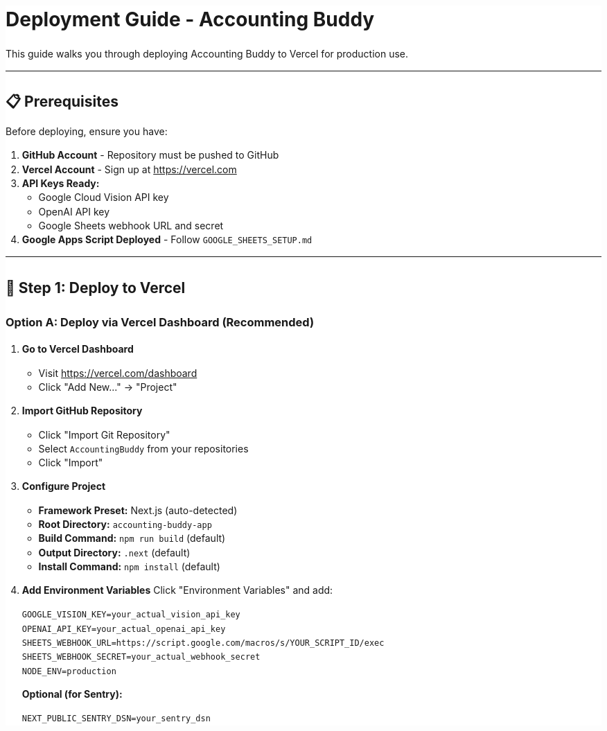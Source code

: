 # Deployment Guide - Accounting Buddy

This guide walks you through deploying Accounting Buddy to Vercel for production use.

---

## 📋 Prerequisites

Before deploying, ensure you have:

1. **GitHub Account** - Repository must be pushed to GitHub
2. **Vercel Account** - Sign up at https://vercel.com
3. **API Keys Ready:**
   - Google Cloud Vision API key
   - OpenAI API key
   - Google Sheets webhook URL and secret
4. **Google Apps Script Deployed** - Follow `GOOGLE_SHEETS_SETUP.md`

---

## 🚀 Step 1: Deploy to Vercel

### Option A: Deploy via Vercel Dashboard (Recommended)

1. **Go to Vercel Dashboard**
   - Visit https://vercel.com/dashboard
   - Click "Add New..." → "Project"

2. **Import GitHub Repository**
   - Click "Import Git Repository"
   - Select `AccountingBuddy` from your repositories
   - Click "Import"

3. **Configure Project**
   - **Framework Preset:** Next.js (auto-detected)
   - **Root Directory:** `accounting-buddy-app`
   - **Build Command:** `npm run build` (default)
   - **Output Directory:** `.next` (default)
   - **Install Command:** `npm install` (default)

4. **Add Environment Variables**
   Click "Environment Variables" and add:

   ```
   GOOGLE_VISION_KEY=your_actual_vision_api_key
   OPENAI_API_KEY=your_actual_openai_api_key
   SHEETS_WEBHOOK_URL=https://script.google.com/macros/s/YOUR_SCRIPT_ID/exec
   SHEETS_WEBHOOK_SECRET=your_actual_webhook_secret
   NODE_ENV=production
   ```

   **Optional (for Sentry):**
   ```
   NEXT_PUBLIC_SENTRY_DSN=your_sentry_dsn
   ```
